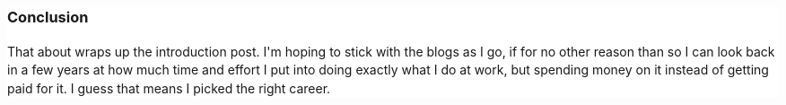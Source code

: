 ### Conclusion

That about wraps up the introduction post. I'm hoping to stick with the blogs as I go, if for no other reason than so I can look back in a few years at how much time and effort I put into doing exactly what I do at work, but spending money on it instead of getting paid for it. I guess that means I picked the right career.
